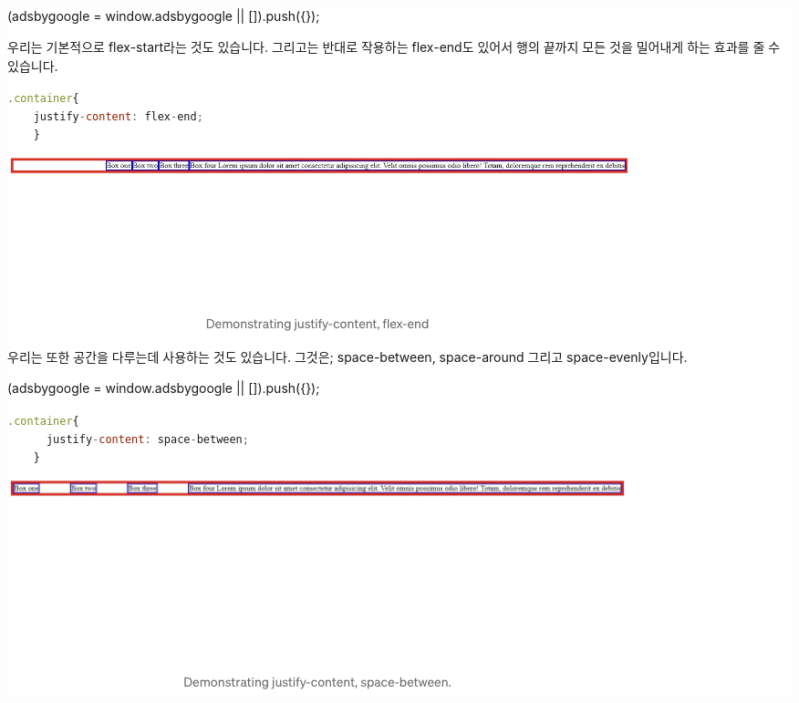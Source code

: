 

<ins class="adsbygoogle"
  style="display:block"
  data-ad-client="ca-pub-4877378276818686"
  data-ad-slot="9743150776"
  data-ad-format="auto"
  data-full-width-responsive="true"></ins>
<component is="script">
(adsbygoogle = window.adsbygoogle || []).push({});
</component>

우리는 기본적으로 flex-start라는 것도 있습니다. 그리고는 반대로 작용하는 flex-end도 있어서 행의 끝까지 모든 것을 밀어내게 하는 효과를 줄 수 있습니다.

```js
.container{
    justify-content: flex-end;
    }
```

<img src="./img/CSSFLEXBOXMADESIMPLE_10.png" />

우리는 또한 공간을 다루는데 사용하는 것도 있습니다. 그것은; space-between, space-around 그리고 space-evenly입니다.



<ins class="adsbygoogle"
  style="display:block"
  data-ad-client="ca-pub-4877378276818686"
  data-ad-slot="9743150776"
  data-ad-format="auto"
  data-full-width-responsive="true"></ins>
<component is="script">
(adsbygoogle = window.adsbygoogle || []).push({});
</component>

```js
.container{
      justify-content: space-between;
    }
```

![CSS Flexbox 이미지 11](./img/CSSFLEXBOXMADESIMPLE_11.png)
